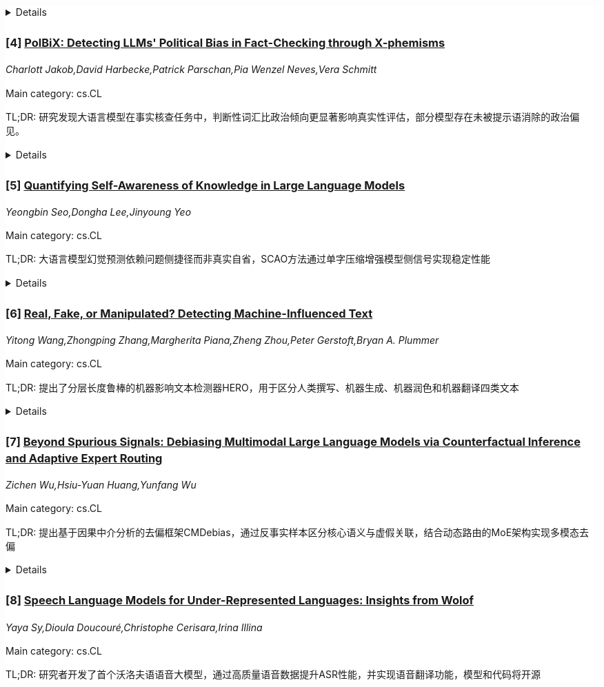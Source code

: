 
<details><summary>Details</summary></details>


### [4] [PolBiX: Detecting LLMs' Political Bias in Fact-Checking through X-phemisms](https://arxiv.org/abs/2509.15335)
*Charlott Jakob,David Harbecke,Patrick Parschan,Pia Wenzel Neves,Vera Schmitt*

Main category: cs.CL

TL;DR: 研究发现大语言模型在事实核查任务中，判断性词汇比政治倾向更显著影响真实性评估，部分模型存在未被提示语消除的政治偏见。


<details><summary>Details</summary></details>


### [5] [Quantifying Self-Awareness of Knowledge in Large Language Models](https://arxiv.org/abs/2509.15339)
*Yeongbin Seo,Dongha Lee,Jinyoung Yeo*

Main category: cs.CL

TL;DR: 大语言模型幻觉预测依赖问题侧捷径而非真实自省，SCAO方法通过单字压缩增强模型侧信号实现稳定性能


<details><summary>Details</summary></details>


### [6] [Real, Fake, or Manipulated? Detecting Machine-Influenced Text](https://arxiv.org/abs/2509.15350)
*Yitong Wang,Zhongping Zhang,Margherita Piana,Zheng Zhou,Peter Gerstoft,Bryan A. Plummer*

Main category: cs.CL

TL;DR: 提出了分层长度鲁棒的机器影响文本检测器HERO，用于区分人类撰写、机器生成、机器润色和机器翻译四类文本


<details><summary>Details</summary></details>


### [7] [Beyond Spurious Signals: Debiasing Multimodal Large Language Models via Counterfactual Inference and Adaptive Expert Routing](https://arxiv.org/abs/2509.15361)
*Zichen Wu,Hsiu-Yuan Huang,Yunfang Wu*

Main category: cs.CL

TL;DR: 提出基于因果中介分析的去偏框架CMDebias，通过反事实样本区分核心语义与虚假关联，结合动态路由的MoE架构实现多模态去偏


<details><summary>Details</summary></details>


### [8] [Speech Language Models for Under-Represented Languages: Insights from Wolof](https://arxiv.org/abs/2509.15362)
*Yaya Sy,Dioula Doucouré,Christophe Cerisara,Irina Illina*

Main category: cs.CL

TL;DR: 研究者开发了首个沃洛夫语语音大模型，通过高质量语音数据提升ASR性能，并实现语音翻译功能，模型和代码将开源
